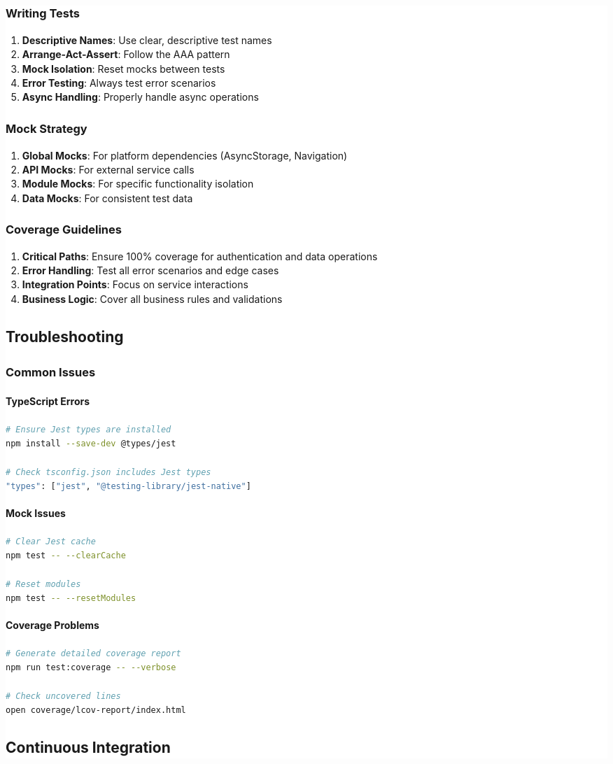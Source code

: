 ### Writing Tests
1. **Descriptive Names**: Use clear, descriptive test names
2. **Arrange-Act-Assert**: Follow the AAA pattern
3. **Mock Isolation**: Reset mocks between tests
4. **Error Testing**: Always test error scenarios
5. **Async Handling**: Properly handle async operations

### Mock Strategy
1. **Global Mocks**: For platform dependencies (AsyncStorage, Navigation)
2. **API Mocks**: For external service calls
3. **Module Mocks**: For specific functionality isolation
4. **Data Mocks**: For consistent test data

### Coverage Guidelines
1. **Critical Paths**: Ensure 100% coverage for authentication and data operations
2. **Error Handling**: Test all error scenarios and edge cases
3. **Integration Points**: Focus on service interactions
4. **Business Logic**: Cover all business rules and validations

## Troubleshooting

### Common Issues

#### TypeScript Errors
```bash
# Ensure Jest types are installed
npm install --save-dev @types/jest

# Check tsconfig.json includes Jest types
"types": ["jest", "@testing-library/jest-native"]
```

#### Mock Issues
```bash
# Clear Jest cache
npm test -- --clearCache

# Reset modules
npm test -- --resetModules
```

#### Coverage Problems
```bash
# Generate detailed coverage report
npm run test:coverage -- --verbose

# Check uncovered lines
open coverage/lcov-report/index.html
```

## Continuous Integration
